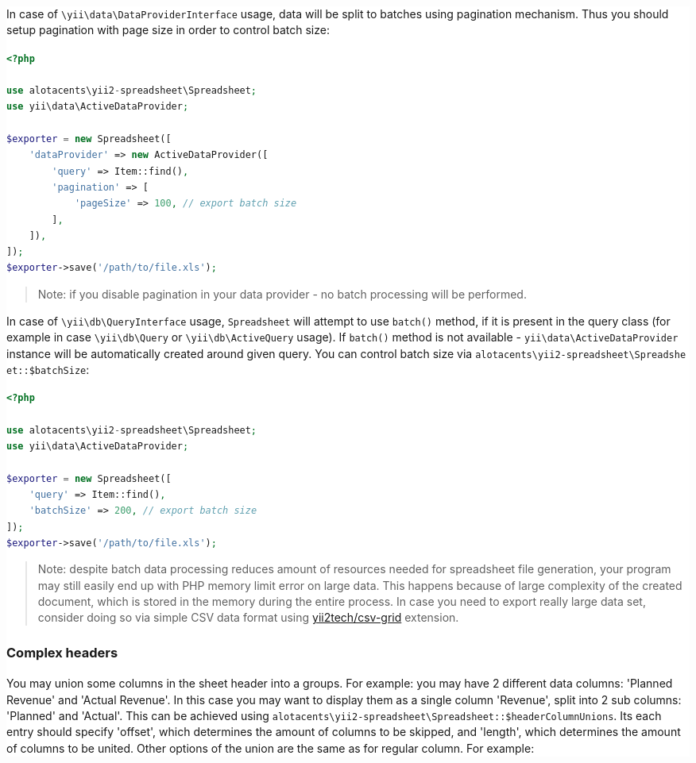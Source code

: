 In case of `\yii\data\DataProviderInterface` usage, data will be split to batches using pagination mechanism.
Thus you should setup pagination with page size in order to control batch size:

```php
<?php

use alotacents\yii2-spreadsheet\Spreadsheet;
use yii\data\ActiveDataProvider;

$exporter = new Spreadsheet([
    'dataProvider' => new ActiveDataProvider([
        'query' => Item::find(),
        'pagination' => [
            'pageSize' => 100, // export batch size
        ],
    ]),
]);
$exporter->save('/path/to/file.xls');
```

> Note: if you disable pagination in your data provider - no batch processing will be performed.

In case of `\yii\db\QueryInterface` usage, `Spreadsheet` will attempt to use `batch()` method, if it is present in the query
class (for example in case `\yii\db\Query` or `\yii\db\ActiveQuery` usage). If `batch()` method is not available -
`yii\data\ActiveDataProvider` instance will be automatically created around given query.
You can control batch size via `alotacents\yii2-spreadsheet\Spreadsheet::$batchSize`:

```php
<?php

use alotacents\yii2-spreadsheet\Spreadsheet;
use yii\data\ActiveDataProvider;

$exporter = new Spreadsheet([
    'query' => Item::find(),
    'batchSize' => 200, // export batch size
]);
$exporter->save('/path/to/file.xls');
```

> Note: despite batch data processing reduces amount of resources needed for spreadsheet file generation,
  your program may still easily end up with PHP memory limit error on large data. This happens because of
  large complexity of the created document, which is stored in the memory during the entire process.
  In case you need to export really large data set, consider doing so via simple CSV data format
  using [yii2tech/csv-grid](https://github.com/yii2tech/csv-grid) extension.


### Complex headers <span id="complex-headers"></span>

You may union some columns in the sheet header into a groups. For example: you may have 2 different data columns:
'Planned Revenue' and 'Actual Revenue'. In this case you may want to display them as a single column 'Revenue', split
into 2 sub columns: 'Planned' and 'Actual'.
This can be achieved using `alotacents\yii2-spreadsheet\Spreadsheet::$headerColumnUnions`. Its each entry
should specify 'offset', which determines the amount of columns to be skipped, and 'length', which determines
the amount of columns to be united. Other options of the union are the same as for regular column.
For example:
